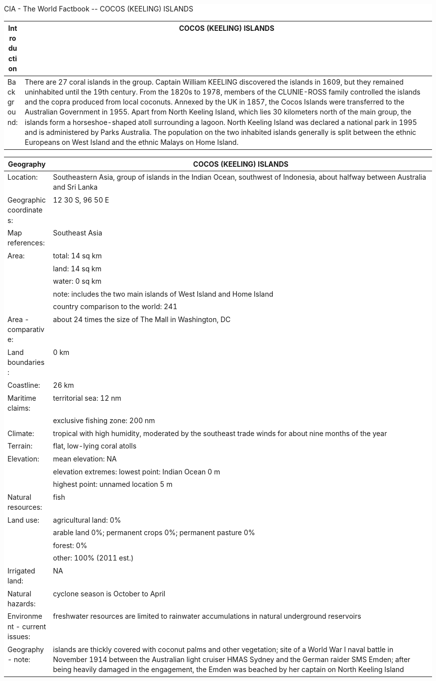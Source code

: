 CIA - The World Factbook -- COCOS (KEELING) ISLANDS

| Introduction | COCOS (KEELING) ISLANDS |
| --- | --- |
| Background: | There are 27 coral islands in the group. Captain William KEELING discovered the islands in 1609, but they remained uninhabited until the 19th century. From the 1820s to 1978, members of the CLUNIE-ROSS family controlled the islands and the copra produced from local coconuts. Annexed by the UK in 1857, the Cocos Islands were transferred to the Australian Government in 1955. Apart from North Keeling Island, which lies 30 kilometers north of the main group, the islands form a horseshoe-shaped atoll surrounding a lagoon. North Keeling Island was declared a national park in 1995 and is administered by Parks Australia. The population on the two inhabited islands generally is split between the ethnic Europeans on West Island and the ethnic Malays on Home Island. |

| Geography | COCOS (KEELING) ISLANDS |
| --- | --- |
| Location: | Southeastern Asia, group of islands in the Indian Ocean, southwest of Indonesia, about halfway between Australia and Sri Lanka |
| Geographic coordinates: | 12 30 S, 96 50 E |
| Map references: | Southeast Asia |
| Area: | total: 14 sq km |
| | land: 14 sq km |
| | water: 0 sq km |
| | note: includes the two main islands of West Island and Home Island |
| | country comparison to the world: 241 |
| Area - comparative: | about 24 times the size of The Mall in Washington, DC |
| Land boundaries: | 0 km |
| Coastline: | 26 km |
| Maritime claims: | territorial sea: 12 nm |
| | exclusive fishing zone: 200 nm |
| Climate: | tropical with high humidity, moderated by the southeast trade winds for about nine months of the year |
| Terrain: | flat, low-lying coral atolls |
| Elevation: | mean elevation: NA |
| | elevation extremes: lowest point: Indian Ocean 0 m |
| | highest point: unnamed location 5 m |
| Natural resources: | fish |
| Land use: | agricultural land: 0% |
| | arable land 0%; permanent crops 0%; permanent pasture 0% |
| | forest: 0% |
| | other: 100% (2011 est.) |
| Irrigated land: | NA |
| Natural hazards: | cyclone season is October to April |
| Environment - current issues: | freshwater resources are limited to rainwater accumulations in natural underground reservoirs |
| Geography - note: | islands are thickly covered with coconut palms and other vegetation; site of a World War I naval battle in November 1914 between the Australian light cruiser HMAS Sydney and the German raider SMS Emden; after being heavily damaged in the engagement, the Emden was beached by her captain on North Keeling Island |
